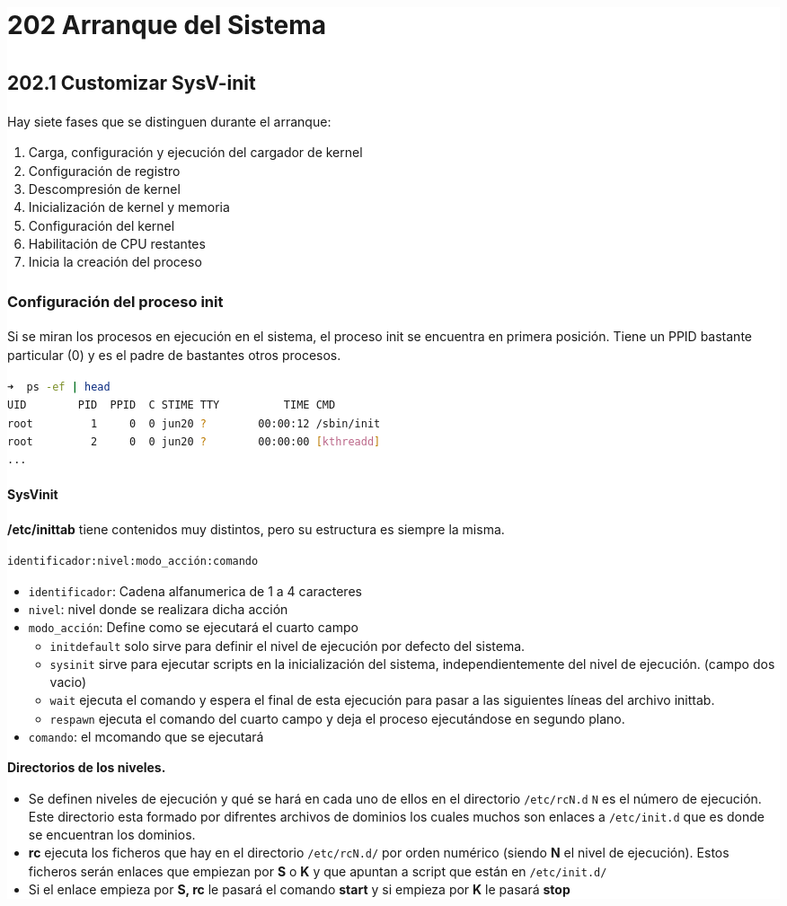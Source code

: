 # 202 Arranque del  Sistema



## 202.1 Customizar SysV-init

Hay siete fases que se distinguen durante el arranque:

1. Carga, configuración y ejecución del cargador de kernel
2. Configuración de registro
3. Descompresión de kernel
4. Inicialización de kernel y memoria
5. Configuración del kernel
6. Habilitación de CPU restantes
7. Inicia la creación del proceso



### Configuración del proceso init

Si se miran los procesos en ejecución en el sistema, el proceso init se encuentra en primera posición. Tiene un PPID bastante particular (0) y es el padre de bastantes otros procesos.

```bash
➜  ps -ef | head 
UID        PID  PPID  C STIME TTY          TIME CMD
root         1     0  0 jun20 ?        00:00:12 /sbin/init
root         2     0  0 jun20 ?        00:00:00 [kthreadd]
...
```



#### SysVinit

**/etc/inittab** tiene contenidos muy distintos, pero su estructura es siempre la misma.

```bash
identificador:nivel:modo_acción:comando 
```

- `identificador`: Cadena alfanumerica de 1 a 4 caracteres
- `nivel`: nivel donde se realizara dicha acción
- `modo_acción`: Define como se ejecutará el cuarto campo
  - `initdefault` solo sirve para definir el nivel de ejecución por defecto del sistema.
  - `sysinit` sirve para ejecutar scripts en la inicialización del sistema, independientemente del nivel de ejecución. (campo dos vacio)
  - `wait`  ejecuta el comando y espera el final de esta ejecución para pasar a las siguientes líneas del archivo inittab.
  - `respawn` ejecuta el comando del cuarto campo y deja el proceso ejecutándose en segundo plano. 
- `comando`: el mcomando que se ejecutará



**Directorios de los niveles.**

- Se definen niveles de ejecución y qué se hará en cada uno de ellos en el directorio `/etc/rcN.d`  `N` es el número de ejecución. Este directorio esta formado por  difrentes archivos de dominios los cuales muchos son enlaces a `/etc/init.d` que es donde se encuentran los dominios.
- **rc** ejecuta los ficheros que hay en el directorio `/etc/rcN.d/` por orden numérico (siendo **N** el nivel de ejecución). Estos ficheros serán enlaces que empiezan por **S** o **K** y que apuntan a script que están en `/etc/init.d/`
- Si el enlace empieza por **S, rc** le pasará el comando **start** y si empieza por **K** le pasará **stop**
